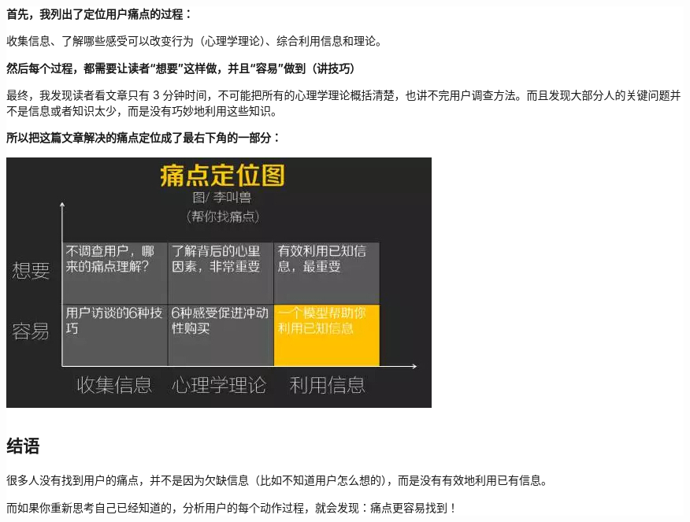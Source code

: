 **首先，我列出了定位用户痛点的过程：**

收集信息、了解哪些感受可以改变行为（心理学理论）、综合利用信息和理论。

**然后每个过程，都需要让读者“想要”这样做，并且“容易”做到（讲技巧）**

最终，我发现读者看文章只有 3 分钟时间，不可能把所有的心理学理论概括清楚，也讲不完用户调查方法。而且发现大部分人的关键问题并不是信息或者知识太少，而是没有巧妙地利用这些知识。

**所以把这篇文章解决的痛点定位成了最右下角的一部分：**

![img](./img/QQ20150819155245.jpeg)

## 结语

很多人没有找到用户的痛点，并不是因为欠缺信息（比如不知道用户怎么想的），而是没有有效地利用已有信息。

而如果你重新思考自己已经知道的，分析用户的每个动作过程，就会发现：痛点更容易找到！